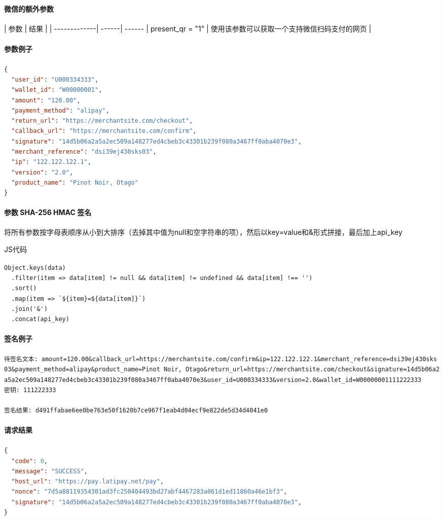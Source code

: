 #### 微信的额外参数

| 参数  | 结果 |
| -------------| ------| ------
| present\_qr = "1" | 使用该参数可以获取一个支持微信扫码支付的网页 |

#### 参数例子

```json
{
  "user_id": "U000334333",
  "wallet_id": "W00000001",
  "amount": "120.00",
  "payment_method": "alipay",
  "return_url": "https://merchantsite.com/checkout",
  "callback_url": "https://merchantsite.com/confirm",
  "signature": "14d5b06a2a5a2ec509a148277ed4cbeb3c43301b239f080a3467ff0aba4070e3",
  "merchant_reference": "dsi39ej430sks03",
  "ip": "122.122.122.1",
  "version": "2.0",
  "product_name": "Pinot Noir, Otago"
}
```

#### 参数 SHA-256 HMAC 签名

将所有参数按字母表顺序从小到大排序（去掉其中值为null和空字符串的项），然后以key=value和&形式拼接，最后加上api_key

JS代码
```
Object.keys(data)
  .filter(item => data[item] != null && data[item] != undefined && data[item] !== '')
  .sort()
  .map(item => `${item}=${data[item]}`)
  .join('&')
  .concat(api_key)
```

#### 签名例子

```
待签名文本: amount=120.00&callback_url=https://merchantsite.com/confirm&ip=122.122.122.1&merchant_reference=dsi39ej430sks03&payment_method=alipay&product_name=Pinot Noir, Otago&return_url=https://merchantsite.com/checkout&signature=14d5b06a2a5a2ec509a148277ed4cbeb3c43301b239f080a3467ff0aba4070e3&user_id=U000334333&version=2.0&wallet_id=W00000001111222333
密钥: 111222333

签名结果: d491ffabae6ee0be763e50f1620b7ce967f1eab4d04ecf9e822de5d34d4041e0
```

#### 请求结果

```json
{
  "code": 0,
  "message": "SUCCESS",
  "host_url": "https://pay.latipay.net/pay",
  "nonce": "7d5a88119354301ad3fc250404493bd27abf4467283a061d1ed11860a46e1bf3",
  "signature": "14d5b06a2a5a2ec509a148277ed4cbeb3c43301b239f080a3467ff0aba4070e3",
}
```
